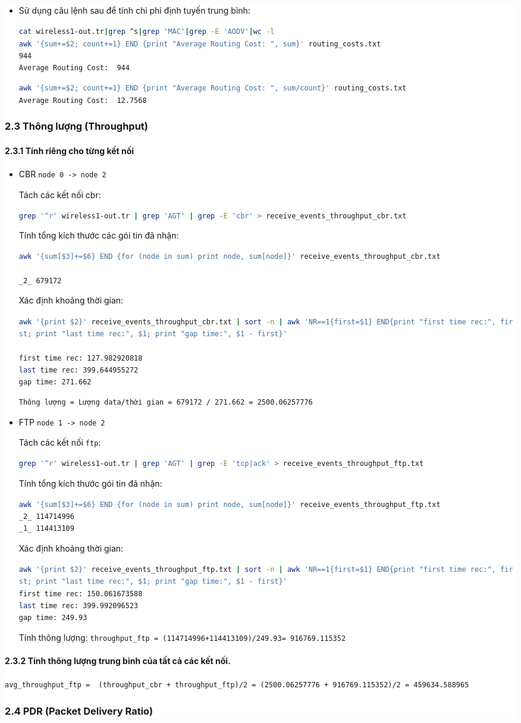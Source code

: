 - Sử dụng câu lệnh sau để tính chi phí định tuyến trung bình:
  ```bash
  cat wireless1-out.tr|grep ^s|grep 'MAC'|grep -E 'AODV'|wc -l
  awk '{sum+=$2; count+=1} END {print "Average Routing Cost: ", sum}' routing_costs.txt
  944
  Average Routing Cost:  944
  ```
  ```bash
  awk '{sum+=$2; count+=1} END {print "Average Routing Cost: ", sum/count}' routing_costs.txt
  Average Routing Cost:  12.7568
  ```
### 2.3 Thông lượng (Throughput)
#### 2.3.1 Tính riêng cho từng kết nối
- CBR `node 0 -> node 2`

  Tách các kết nối cbr:
  ```bash
  grep '^r' wireless1-out.tr | grep 'AGT' | grep -E 'cbr' > receive_events_throughput_cbr.txt
  ```
  Tính tổng kích thước các gói tin đã nhận:
  ```bash
  awk '{sum[$3]+=$6} END {for (node in sum) print node, sum[node]}' receive_events_throughput_cbr.txt

  _2_ 679172
  ```
  Xác định khoảng thời gian:
  ```bash
  awk '{print $2}' receive_events_throughput_cbr.txt | sort -n | awk 'NR==1{first=$1} END{print "first time rec:", first; print "last time rec:", $1; print "gap time:", $1 - first}'
  
  first time rec: 127.982920818
  last time rec: 399.644955272
  gap time: 271.662
  ```

  `Thông lượng = Lượng data/thời gian = 679172 / 271.662 = 2500.06257776`
- FTP `node 1 -> node 2`

  Tách các kết nối `ftp`:
  ```bash
  grep '^r' wireless1-out.tr | grep 'AGT' | grep -E 'tcp|ack' > receive_events_throughput_ftp.txt
  ```
  Tính tổng kích thước gói tin đã nhận:
  ```bash
  awk '{sum[$3]+=$6} END {for (node in sum) print node, sum[node]}' receive_events_throughput_ftp.txt
  _2_ 114714996
  _1_ 114413109
  ```
  Xác định khoảng thời gian:
  ```bash
  awk '{print $2}' receive_events_throughput_ftp.txt | sort -n | awk 'NR==1{first=$1} END{print "first time rec:", first; print "last time rec:", $1; print "gap time:", $1 - first}'
  first time rec: 150.061673588
  last time rec: 399.992096523
  gap time: 249.93
  ```
  Tính thông lượng:
  `throughput_ftp = (114714996+114413109)/249.93= 916769.115352`
#### 2.3.2 Tính thông lượng trung bình của tất cả các kết nối.
  `avg_throughput_ftp =  (throughput_cbr + throughput_ftp)/2 = (2500.06257776 + 916769.115352)/2 = 459634.588965`
### 2.4 PDR (Packet Delivery Ratio)
